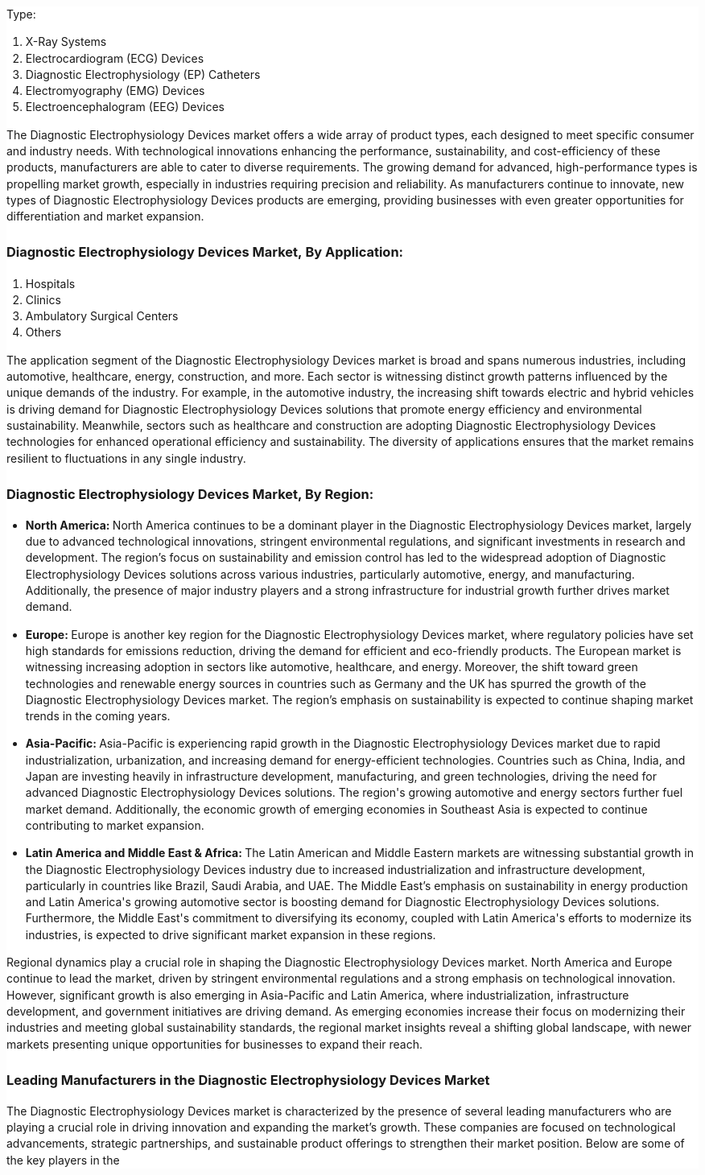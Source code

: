 Type:<br /></strong></h3><ol><li>X-Ray Systems<li> Electrocardiogram (ECG) Devices<li> Diagnostic Electrophysiology (EP) Catheters<li> Electromyography (EMG) Devices<li> Electroencephalogram (EEG) Devices</li></ol><p>The Diagnostic Electrophysiology Devices market offers a wide array of product types, each designed to meet specific consumer and industry needs. With technological innovations enhancing the performance, sustainability, and cost-efficiency of these products, manufacturers are able to cater to diverse requirements. The growing demand for advanced, high-performance types is propelling market growth, especially in industries requiring precision and reliability. As manufacturers continue to innovate, new types of Diagnostic Electrophysiology Devices products are emerging, providing businesses with even greater opportunities for differentiation and market expansion.</p><h3>Diagnostic Electrophysiology Devices Market,&nbsp;By Application:</h3><ol><li>Hospitals<li> Clinics<li> Ambulatory Surgical Centers<li> Others</li></ol><p>The application segment of the Diagnostic Electrophysiology Devices market is broad and spans numerous industries, including automotive, healthcare, energy, construction, and more. Each sector is witnessing distinct growth patterns influenced by the unique demands of the industry. For example, in the automotive industry, the increasing shift towards electric and hybrid vehicles is driving demand for Diagnostic Electrophysiology Devices solutions that promote energy efficiency and environmental sustainability. Meanwhile, sectors such as healthcare and construction are adopting Diagnostic Electrophysiology Devices technologies for enhanced operational efficiency and sustainability. The diversity of applications ensures that the market remains resilient to fluctuations in any single industry.</p><h3>Diagnostic Electrophysiology Devices Market, By Region:</h3><ul><li><p><strong>North America:&nbsp;</strong>North America continues to be a dominant player in the Diagnostic Electrophysiology Devices market, largely due to advanced technological innovations, stringent environmental regulations, and significant investments in research and development. The region&rsquo;s focus on sustainability and emission control has led to the widespread adoption of Diagnostic Electrophysiology Devices solutions across various industries, particularly automotive, energy, and manufacturing. Additionally, the presence of major industry players and a strong infrastructure for industrial growth further drives market demand.</p></li><li><p><strong><strong>Europe:&nbsp;</strong></strong>Europe is another key region for the Diagnostic Electrophysiology Devices market, where regulatory policies have set high standards for emissions reduction, driving the demand for efficient and eco-friendly products. The European market is witnessing increasing adoption in sectors like automotive, healthcare, and energy. Moreover, the shift toward green technologies and renewable energy sources in countries such as Germany and the UK has spurred the growth of the Diagnostic Electrophysiology Devices market. The region&rsquo;s emphasis on sustainability is expected to continue shaping market trends in the coming years.</p></li><li><p><strong><strong>Asia-Pacific:&nbsp;</strong></strong>Asia-Pacific is experiencing rapid growth in the Diagnostic Electrophysiology Devices market due to rapid industrialization, urbanization, and increasing demand for energy-efficient technologies. Countries such as China, India, and Japan are investing heavily in infrastructure development, manufacturing, and green technologies, driving the need for advanced Diagnostic Electrophysiology Devices solutions. The region's growing automotive and energy sectors further fuel market demand. Additionally, the economic growth of emerging economies in Southeast Asia is expected to continue contributing to market expansion.</p></li><li><p><strong><strong>Latin America and Middle East &amp; Africa:&nbsp;</strong></strong>The Latin American and Middle Eastern markets are witnessing substantial growth in the Diagnostic Electrophysiology Devices industry due to increased industrialization and infrastructure development, particularly in countries like Brazil, Saudi Arabia, and UAE. The Middle East&rsquo;s emphasis on sustainability in energy production and Latin America's growing automotive sector is boosting demand for Diagnostic Electrophysiology Devices solutions. Furthermore, the Middle East's commitment to diversifying its economy, coupled with Latin America's efforts to modernize its industries, is expected to drive significant market expansion in these regions.</p></li></ul><p>Regional dynamics play a crucial role in shaping the Diagnostic Electrophysiology Devices market. North America and Europe continue to lead the market, driven by stringent environmental regulations and a strong emphasis on technological innovation. However, significant growth is also emerging in Asia-Pacific and Latin America, where industrialization, infrastructure development, and government initiatives are driving demand. As emerging economies increase their focus on modernizing their industries and meeting global sustainability standards, the regional market insights reveal a shifting global landscape, with newer markets presenting unique opportunities for businesses to expand their reach.</p><h3><strong>Leading Manufacturers in the Diagnostic Electrophysiology Devices Market</strong></h3><p>The Diagnostic Electrophysiology Devices market is characterized by the presence of several leading manufacturers who are playing a crucial role in driving innovation and expanding the market&rsquo;s growth. These companies are focused on technological advancements, strategic partnerships, and sustainable product offerings to strengthen their market position. Below are some of the key players in the